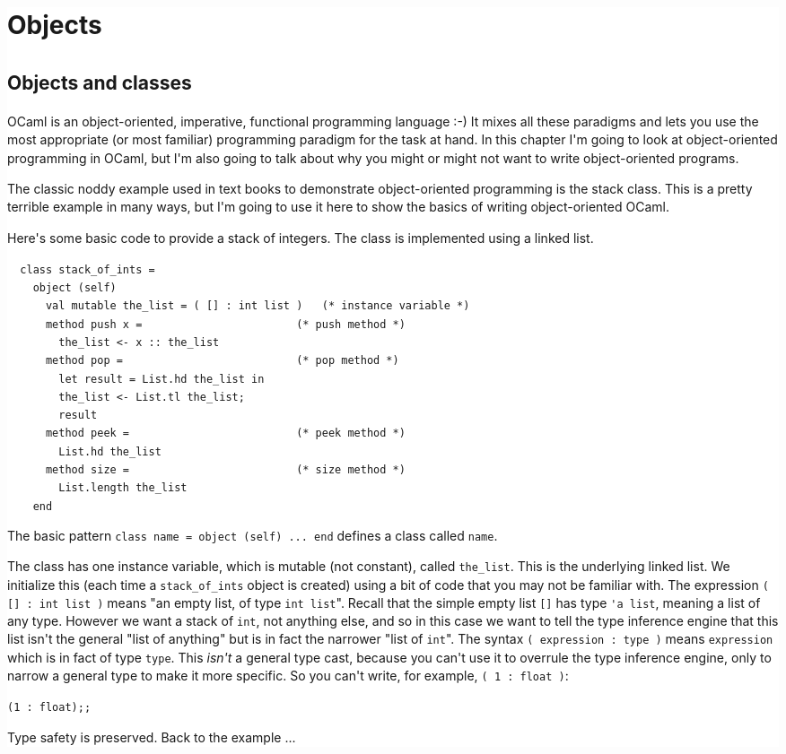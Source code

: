 # Objects
## Objects and classes
OCaml is an object-oriented, imperative, functional programming language
:-) It mixes all these paradigms and lets you use the most appropriate
(or most familiar) programming paradigm for the task at hand. In this
chapter I'm going to look at object-oriented programming in OCaml, but
I'm also going to talk about why you might or might not want to write
object-oriented programs.

The classic noddy example used in text books to demonstrate
object-oriented programming is the stack class. This is a pretty
terrible example in many ways, but I'm going to use it here to show the
basics of writing object-oriented OCaml.

Here's some basic code to provide a stack of integers. The class is
implemented using a linked list.

```tryocaml
  class stack_of_ints =
    object (self)
      val mutable the_list = ( [] : int list )   (* instance variable *)
      method push x =                        (* push method *)
        the_list <- x :: the_list
      method pop =                           (* pop method *)
        let result = List.hd the_list in
        the_list <- List.tl the_list;
        result
      method peek =                          (* peek method *)
        List.hd the_list
      method size =                          (* size method *)
        List.length the_list
    end
```
The basic pattern `class name = object (self) ... end` defines a class
called `name`.

The class has one instance variable, which is mutable (not constant),
called `the_list`. This is the underlying linked list. We initialize
this (each time a `stack_of_ints` object is created) using a bit of code
that you may not be familiar with. The expression `( [] : int list )`
means "an empty list, of type `int list`". Recall that the simple empty
list `[]` has type `'a list`, meaning a list of any type. However we
want a stack of `int`, not anything else, and so in this case we want to
tell the type inference engine that this list isn't the general "list of
anything" but is in fact the narrower "list of `int`". The syntax
`( expression : type )` means `expression` which is in fact of type
`type`. This *isn't* a general type cast, because you can't use it to
overrule the type inference engine, only to narrow a general type to
make it more specific. So you can't write, for example, `( 1 : float )`:

```tryocaml
(1 : float);;
```
Type safety is preserved. Back to the example ...
